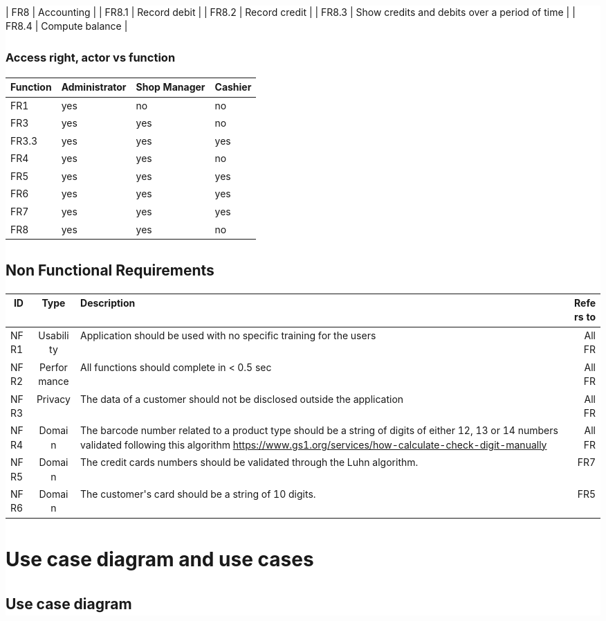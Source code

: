 | FR8 | Accounting |
| FR8.1 | Record debit |
| FR8.2 | Record credit |
| FR8.3 | Show credits and debits over a period of time |
| FR8.4 | Compute balance  |

### Access right, actor vs function

| Function | Administrator | Shop Manager | Cashier |
| -------- | ----- | ------------ | ------- |
| FR1 | yes | no | no |
| FR3| yes  | yes |  no |
| FR3.3| yes  | yes |  yes |
| FR4 | yes | yes | no |
| FR5 | yes  | yes|  yes|
|FR6 | yes  | yes |  yes|
|FR7 | yes | yes| yes |
|FR8 | yes | yes|  no |



## Non Functional Requirements
| ID        | Type        | Description  | Refers to |
| ------------- |:-------------:| :-----| -----:|
|  NFR1     | Usability | Application should be used with no specific training for the users | All FR |
|  NFR2     | Performance | All functions should complete in < 0.5 sec  | All FR |
|  NFR3     |                     Privacy                     | The data of a customer should not be disclosed outside the application | All FR |
|  NFR4     | Domain | The barcode number related to a product type should be a string of digits of either 12, 13 or 14 numbers validated following this algorithm  https://www.gs1.org/services/how-calculate-check-digit-manually | All FR |
|  NFR5     | Domain | The credit cards numbers should be validated through the Luhn algorithm. | FR7 |
|  NFR6     | Domain | The customer's card should be a string of 10 digits. | FR5 |







# Use case diagram and use cases


## Use case diagram
